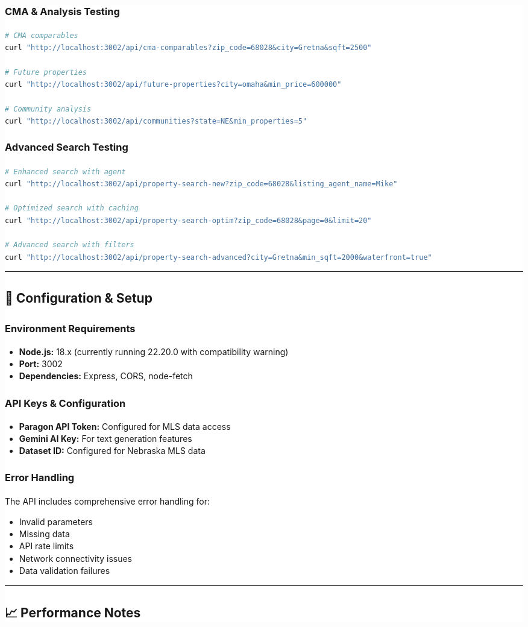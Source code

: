 ### CMA & Analysis Testing
```bash
# CMA comparables
curl "http://localhost:3002/api/cma-comparables?zip_code=68028&city=Gretna&sqft=2500"

# Future properties
curl "http://localhost:3002/api/future-properties?city=omaha&min_price=600000"

# Community analysis
curl "http://localhost:3002/api/communities?state=NE&min_properties=5"
```

### Advanced Search Testing
```bash
# Enhanced search with agent
curl "http://localhost:3002/api/property-search-new?zip_code=68028&listing_agent_name=Mike"

# Optimized search with caching
curl "http://localhost:3002/api/property-search-optim?zip_code=68028&page=0&limit=20"

# Advanced search with filters
curl "http://localhost:3002/api/property-search-advanced?city=Gretna&min_sqft=2000&waterfront=true"
```

---

## 🔧 Configuration & Setup

### Environment Requirements
- **Node.js:** 18.x (currently running 22.20.0 with compatibility warning)
- **Port:** 3002
- **Dependencies:** Express, CORS, node-fetch

### API Keys & Configuration
- **Paragon API Token:** Configured for MLS data access
- **Gemini AI Key:** For text generation features
- **Dataset ID:** Configured for Nebraska MLS data

### Error Handling
The API includes comprehensive error handling for:
- Invalid parameters
- Missing data
- API rate limits
- Network connectivity issues
- Data validation failures

---

## 📈 Performance Notes
